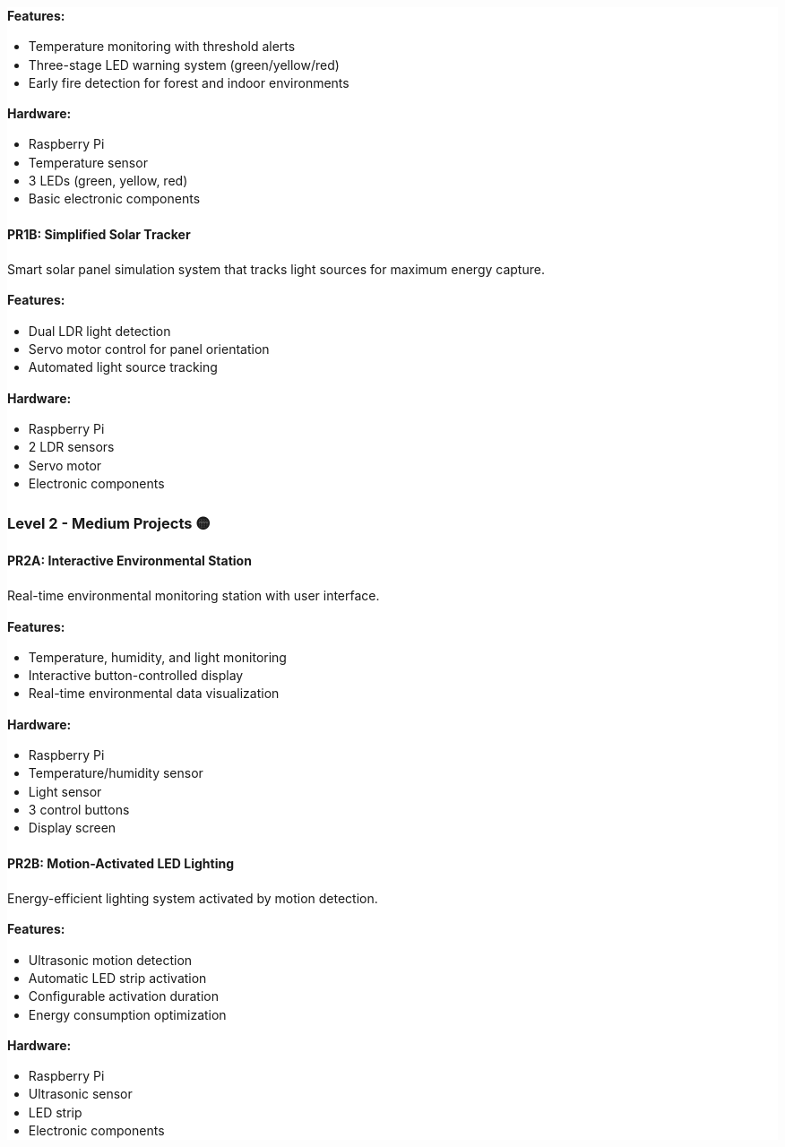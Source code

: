**Features:**
- Temperature monitoring with threshold alerts
- Three-stage LED warning system (green/yellow/red)
- Early fire detection for forest and indoor environments

**Hardware:**
- Raspberry Pi
- Temperature sensor
- 3 LEDs (green, yellow, red)
- Basic electronic components

#### PR1B: Simplified Solar Tracker
Smart solar panel simulation system that tracks light sources for maximum energy capture.

**Features:**
- Dual LDR light detection
- Servo motor control for panel orientation
- Automated light source tracking

**Hardware:**
- Raspberry Pi
- 2 LDR sensors
- Servo motor
- Electronic components

### Level 2 - Medium Projects 🟡

#### PR2A: Interactive Environmental Station
Real-time environmental monitoring station with user interface.

**Features:**
- Temperature, humidity, and light monitoring
- Interactive button-controlled display
- Real-time environmental data visualization

**Hardware:**
- Raspberry Pi
- Temperature/humidity sensor
- Light sensor
- 3 control buttons
- Display screen

#### PR2B: Motion-Activated LED Lighting
Energy-efficient lighting system activated by motion detection.

**Features:**
- Ultrasonic motion detection
- Automatic LED strip activation
- Configurable activation duration
- Energy consumption optimization

**Hardware:**
- Raspberry Pi
- Ultrasonic sensor
- LED strip
- Electronic components
